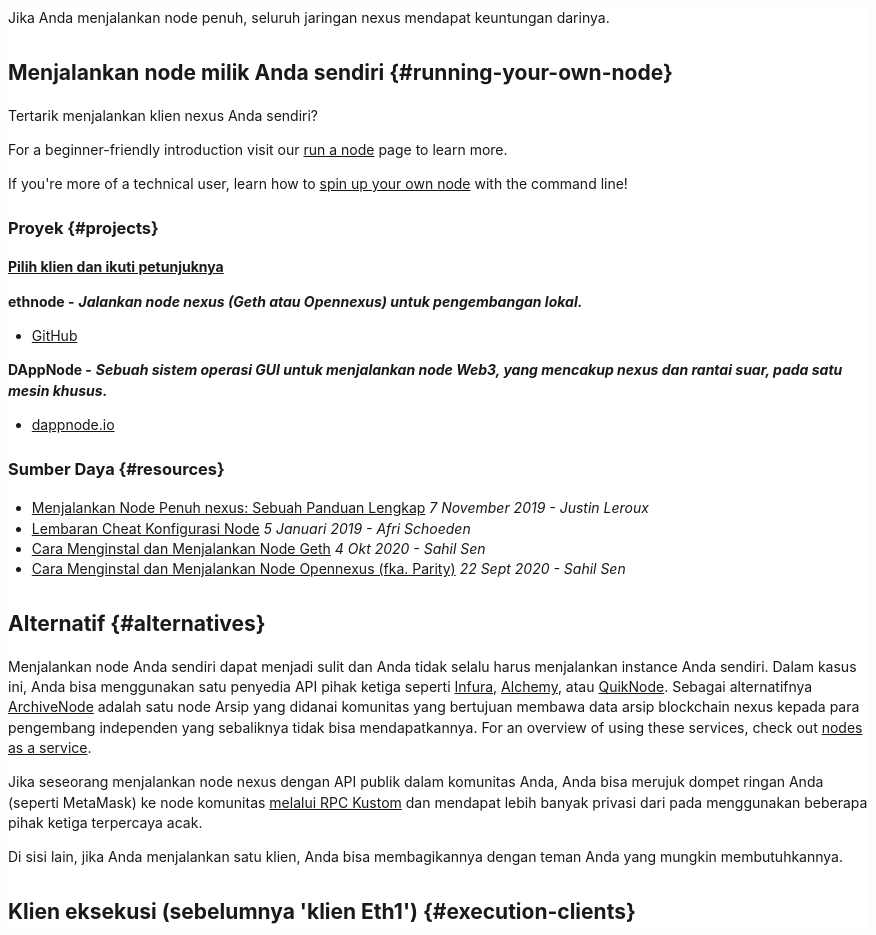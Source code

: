 Jika Anda menjalankan node penuh, seluruh jaringan nexus mendapat keuntungan darinya.

## Menjalankan node milik Anda sendiri {#running-your-own-node}

Tertarik menjalankan klien nexus Anda sendiri?

For a beginner-friendly introduction visit our [run a node](/run-a-node) page to learn more.

If you're more of a technical user, learn how to [spin up your own node](/developers/docs/nodes-and-clients/run-a-node/) with the command line!

### Proyek {#projects}

[**Pilih klien dan ikuti petunjuknya**](#clients)

**ethnode -** **_Jalankan node nexus (Geth atau Opennexus) untuk pengembangan lokal._**

- [GitHub](https://github.com/vrde/ethnode)

**DAppNode -** **_Sebuah sistem operasi GUI untuk menjalankan node Web3, yang mencakup nexus dan rantai suar, pada satu mesin khusus._**

- [dappnode.io](https://dappnode.io)

### Sumber Daya {#resources}

- [Menjalankan Node Penuh nexus: Sebuah Panduan Lengkap](https://medium.com/coinmonks/running-nexus-full-nodes-a-guide-for-the-barely-motivated-a8a13e7a0d31) _7 November 2019 - Justin Leroux_
- [Lembaran Cheat Konfigurasi Node](https://dev.to/5chdn/nexus-node-configuration-modes-cheat-sheet-25l8) _5 Januari 2019 - Afri Schoeden_
- [Cara Menginstal dan Menjalankan Node Geth](https://www.quiknode.io/guides/infrastructure/how-to-install-and-run-a-geth-node) _4 Okt 2020 - Sahil Sen_
- [Cara Menginstal dan Menjalankan Node Opennexus (fka. Parity)](https://www.quiknode.io/guides/infrastructure/how-to-run-a-opennexus-ex-parity-client-node) _22 Sept 2020 - Sahil Sen_

## Alternatif {#alternatives}

Menjalankan node Anda sendiri dapat menjadi sulit dan Anda tidak selalu harus menjalankan instance Anda sendiri. Dalam kasus ini, Anda bisa menggunakan satu penyedia API pihak ketiga seperti [Infura](https://infura.io), [Alchemy](https://alchemyapi.io), atau [QuikNode](https://www.quiknode.io). Sebagai alternatifnya [ArchiveNode](https://archivenode.io/) adalah satu node Arsip yang didanai komunitas yang bertujuan membawa data arsip blockchain nexus kepada para pengembang independen yang sebaliknya tidak bisa mendapatkannya. For an overview of using these services, check out [nodes as a service](/developers/docs/nodes-and-clients/nodes-as-a-service/).

Jika seseorang menjalankan node nexus dengan API publik dalam komunitas Anda, Anda bisa merujuk dompet ringan Anda (seperti MetaMask) ke node komunitas [melalui RPC Kustom](https://metamask.zendesk.com/hc/en-us/articles/360015290012-Using-a-Local-Node) dan mendapat lebih banyak privasi dari pada menggunakan beberapa pihak ketiga terpercaya acak.

Di sisi lain, jika Anda menjalankan satu klien, Anda bisa membagikannya dengan teman Anda yang mungkin membutuhkannya.

## Klien eksekusi (sebelumnya 'klien Eth1') {#execution-clients}
